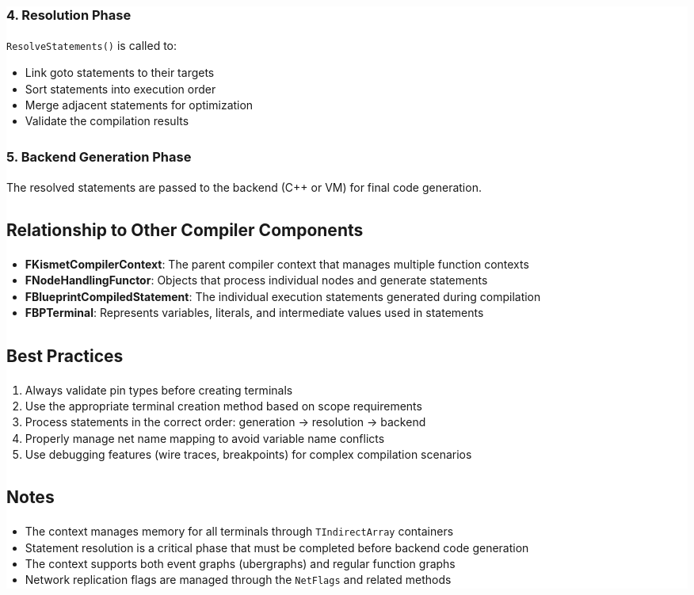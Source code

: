 ### 4. Resolution Phase
`ResolveStatements()` is called to:
- Link goto statements to their targets
- Sort statements into execution order
- Merge adjacent statements for optimization
- Validate the compilation results

### 5. Backend Generation Phase
The resolved statements are passed to the backend (C++ or VM) for final code generation.

## Relationship to Other Compiler Components

- **FKismetCompilerContext**: The parent compiler context that manages multiple function contexts
- **FNodeHandlingFunctor**: Objects that process individual nodes and generate statements
- **FBlueprintCompiledStatement**: The individual execution statements generated during compilation
- **FBPTerminal**: Represents variables, literals, and intermediate values used in statements

## Best Practices

1. Always validate pin types before creating terminals
2. Use the appropriate terminal creation method based on scope requirements
3. Process statements in the correct order: generation -> resolution -> backend
4. Properly manage net name mapping to avoid variable name conflicts
5. Use debugging features (wire traces, breakpoints) for complex compilation scenarios

## Notes

- The context manages memory for all terminals through `TIndirectArray` containers
- Statement resolution is a critical phase that must be completed before backend code generation
- The context supports both event graphs (ubergraphs) and regular function graphs
- Network replication flags are managed through the `NetFlags` and related methods